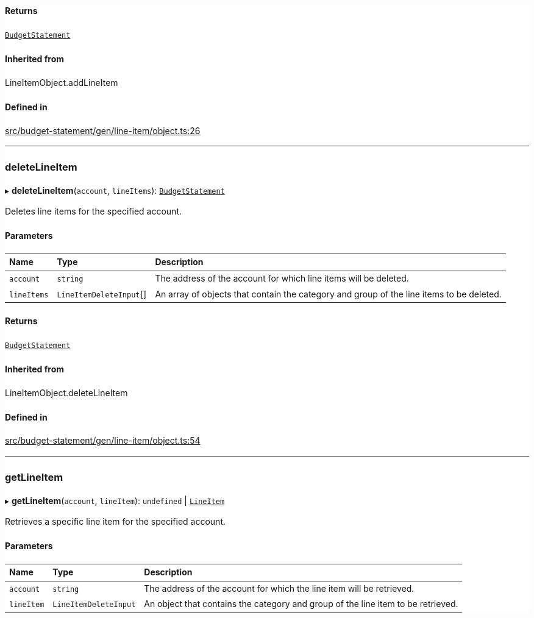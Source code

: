 #### Returns

[`BudgetStatement`](#budget-statement-budget-statement)

#### Inherited from

LineItemObject.addLineItem

#### Defined in

[src/budget-statement/gen/line-item/object.ts:26](https://github.com/acaldas/document-model-libs/blob/3a0f0da/src/budget-statement/gen/line-item/object.ts#L26)

___

### deleteLineItem

▸ **deleteLineItem**(`account`, `lineItems`): [`BudgetStatement`](#budget-statement-budget-statement)

Deletes line items for the specified account.

#### Parameters

| Name | Type | Description |
| :------ | :------ | :------ |
| `account` | `string` | The address of the account for which line items will be deleted. |
| `lineItems` | `LineItemDeleteInput`[] | An array of objects that contain the category and group of the line items to be deleted. |

#### Returns

[`BudgetStatement`](#budget-statement-budget-statement)

#### Inherited from

LineItemObject.deleteLineItem

#### Defined in

[src/budget-statement/gen/line-item/object.ts:54](https://github.com/acaldas/document-model-libs/blob/3a0f0da/src/budget-statement/gen/line-item/object.ts#L54)

___

### getLineItem

▸ **getLineItem**(`account`, `lineItem`): `undefined` \| [`LineItem`](#lineitem)

Retrieves a specific line item for the specified account.

#### Parameters

| Name | Type | Description |
| :------ | :------ | :------ |
| `account` | `string` | The address of the account for which the line item will be retrieved. |
| `lineItem` | `LineItemDeleteInput` | An object that contains the category and group of the line item to be retrieved. |
